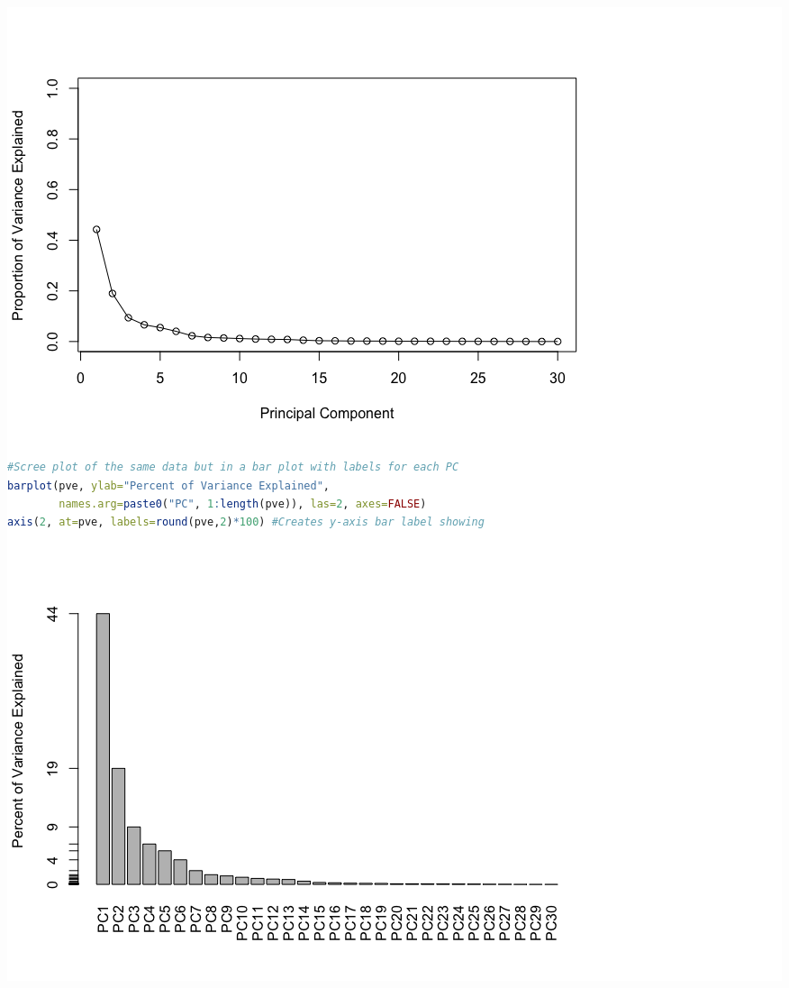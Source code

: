 ![](class08_files/figure-commonmark/unnamed-chunk-20-1.png)

``` r
#Scree plot of the same data but in a bar plot with labels for each PC
barplot(pve, ylab="Percent of Variance Explained",
        names.arg=paste0("PC", 1:length(pve)), las=2, axes=FALSE)
axis(2, at=pve, labels=round(pve,2)*100) #Creates y-axis bar label showing 
```

![](class08_files/figure-commonmark/unnamed-chunk-20-2.png)
